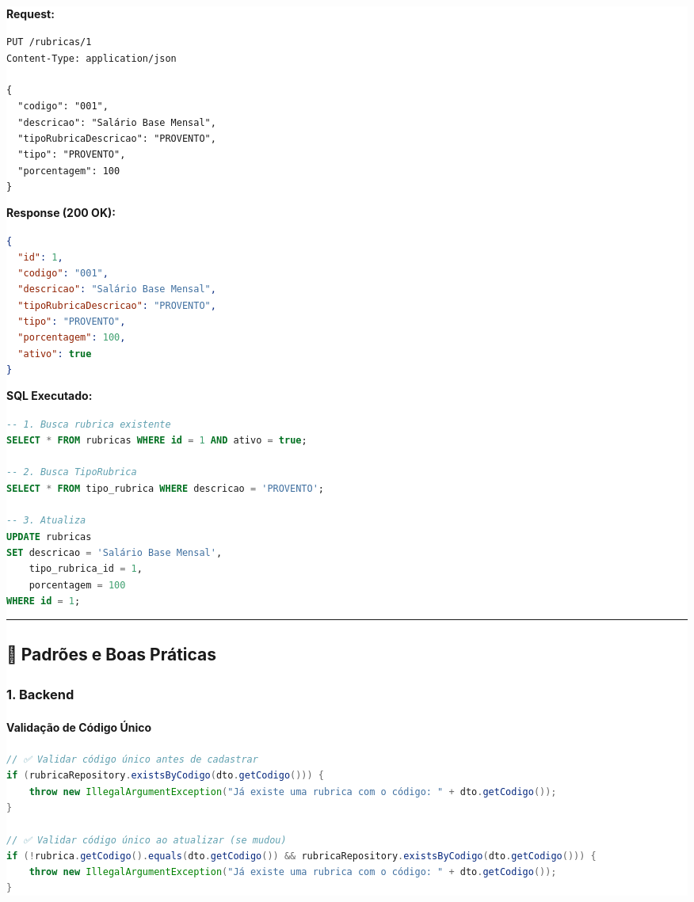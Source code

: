 **Request:**
```http
PUT /rubricas/1
Content-Type: application/json

{
  "codigo": "001",
  "descricao": "Salário Base Mensal",
  "tipoRubricaDescricao": "PROVENTO",
  "tipo": "PROVENTO",
  "porcentagem": 100
}
```

**Response (200 OK):**
```json
{
  "id": 1,
  "codigo": "001",
  "descricao": "Salário Base Mensal",
  "tipoRubricaDescricao": "PROVENTO",
  "tipo": "PROVENTO",
  "porcentagem": 100,
  "ativo": true
}
```

**SQL Executado:**
```sql
-- 1. Busca rubrica existente
SELECT * FROM rubricas WHERE id = 1 AND ativo = true;

-- 2. Busca TipoRubrica
SELECT * FROM tipo_rubrica WHERE descricao = 'PROVENTO';

-- 3. Atualiza
UPDATE rubricas 
SET descricao = 'Salário Base Mensal', 
    tipo_rubrica_id = 1, 
    porcentagem = 100 
WHERE id = 1;
```

---

## 🎯 Padrões e Boas Práticas

### 1. Backend

#### Validação de Código Único

```java
// ✅ Validar código único antes de cadastrar
if (rubricaRepository.existsByCodigo(dto.getCodigo())) {
    throw new IllegalArgumentException("Já existe uma rubrica com o código: " + dto.getCodigo());
}

// ✅ Validar código único ao atualizar (se mudou)
if (!rubrica.getCodigo().equals(dto.getCodigo()) && rubricaRepository.existsByCodigo(dto.getCodigo())) {
    throw new IllegalArgumentException("Já existe uma rubrica com o código: " + dto.getCodigo());
}
```

